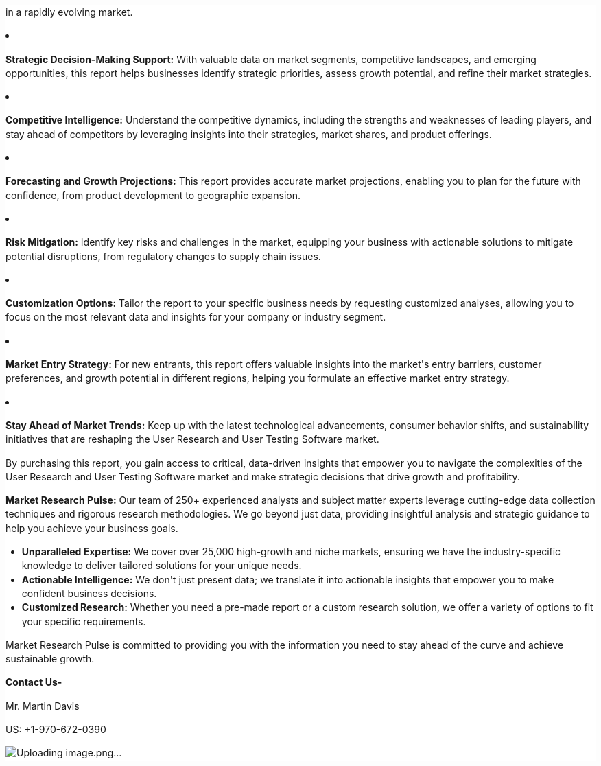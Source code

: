 in a rapidly evolving market.</p></li><li><p><strong>Strategic Decision-Making Support:</strong> With valuable data on market segments, competitive landscapes, and emerging opportunities, this report helps businesses identify strategic priorities, assess growth potential, and refine their market strategies.</p></li><li><p><strong>Competitive Intelligence:</strong> Understand the competitive dynamics, including the strengths and weaknesses of leading players, and stay ahead of competitors by leveraging insights into their strategies, market shares, and product offerings.</p></li><li><p><strong>Forecasting and Growth Projections:</strong> This report provides accurate market projections, enabling you to plan for the future with confidence, from product development to geographic expansion.</p></li><li><p><strong>Risk Mitigation:</strong> Identify key risks and challenges in the market, equipping your business with actionable solutions to mitigate potential disruptions, from regulatory changes to supply chain issues.</p></li><li><p><strong>Customization Options:</strong> Tailor the report to your specific business needs by requesting customized analyses, allowing you to focus on the most relevant data and insights for your company or industry segment.</p></li><li><p><strong>Market Entry Strategy:</strong> For new entrants, this report offers valuable insights into the market's entry barriers, customer preferences, and growth potential in different regions, helping you formulate an effective market entry strategy.</p></li><li><p><strong>Stay Ahead of Market Trends:</strong> Keep up with the latest technological advancements, consumer behavior shifts, and sustainability initiatives that are reshaping the User Research and User Testing Software market.</p></li></ol><p>By purchasing this report, you gain access to critical, data-driven insights that empower you to navigate the complexities of the User Research and User Testing Software market and make strategic decisions that drive growth and profitability.</p><p><strong>Market Research Pulse:</strong>&nbsp;Our team of 250+ experienced analysts and subject matter experts leverage cutting-edge data collection techniques and rigorous research methodologies. We go beyond just data, providing insightful analysis and strategic guidance to help you achieve your business goals.</p><ul><li><strong>Unparalleled Expertise:</strong>&nbsp;We cover over 25,000 high-growth and niche markets, ensuring we have the industry-specific knowledge to deliver tailored solutions for your unique needs.</li><li><strong>Actionable Intelligence:</strong>&nbsp;We don't just present data; we translate it into actionable insights that empower you to make confident business decisions.</li><li><strong>Customized Research:</strong>&nbsp;Whether you need a pre-made report or a custom research solution, we offer a variety of options to fit your specific requirements.</li></ul><p>Market Research Pulse is committed to providing you with the information you need to stay ahead of the curve and achieve sustainable growth.</p><p><strong>Contact Us-</strong></p><p>Mr. Martin Davis</p><p>US: +1-970-672-0390</p>
![Uploading image.png…]()

